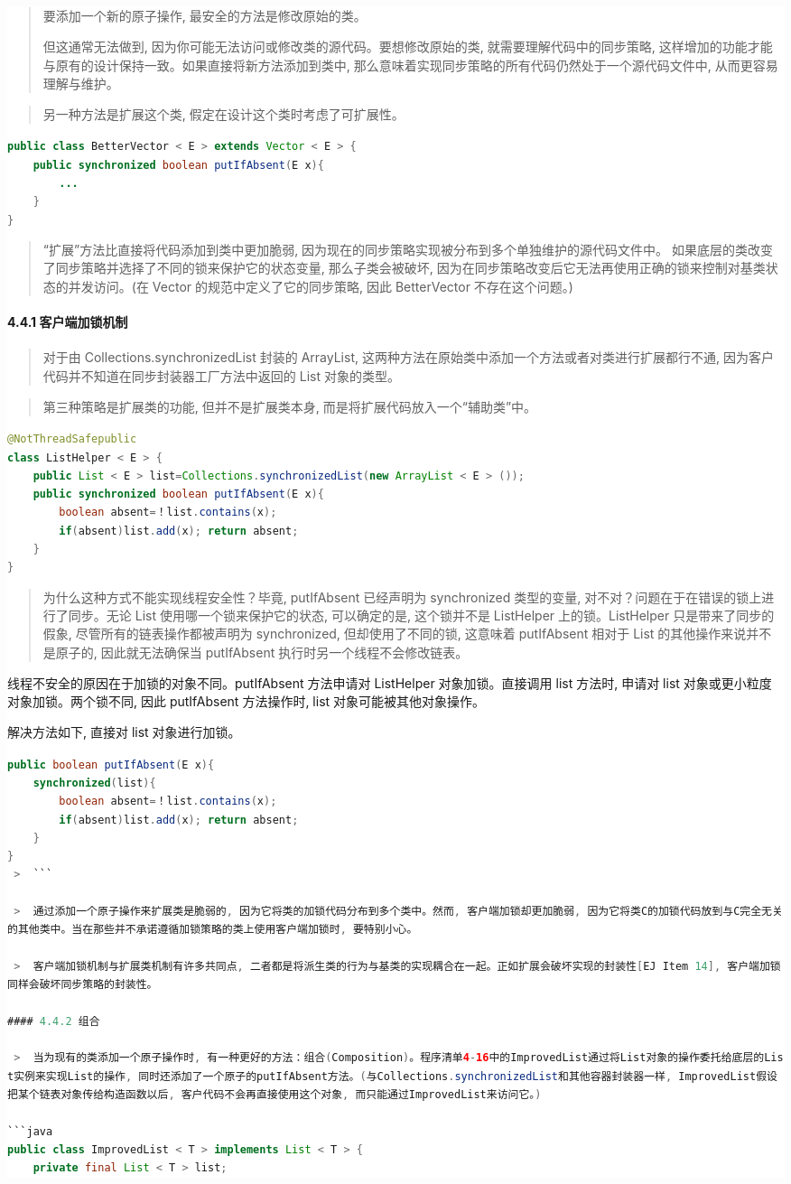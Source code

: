  >  要添加一个新的原子操作, 最安全的方法是修改原始的类。
 > 
 >  但这通常无法做到, 因为你可能无法访问或修改类的源代码。要想修改原始的类, 就需要理解代码中的同步策略, 这样增加的功能才能与原有的设计保持一致。如果直接将新方法添加到类中, 那么意味着实现同步策略的所有代码仍然处于一个源代码文件中, 从而更容易理解与维护。

 >  另一种方法是扩展这个类, 假定在设计这个类时考虑了可扩展性。

```java
public class BetterVector < E > extends Vector < E > {
    public synchronized boolean putIfAbsent(E x){
        ...
    }
}
```

 >  “扩展”方法比直接将代码添加到类中更加脆弱, 因为现在的同步策略实现被分布到多个单独维护的源代码文件中。
 >  如果底层的类改变了同步策略并选择了不同的锁来保护它的状态变量, 那么子类会被破坏, 因为在同步策略改变后它无法再使用正确的锁来控制对基类状态的并发访问。(在 Vector 的规范中定义了它的同步策略, 因此 BetterVector 不存在这个问题。)

#### 4.4.1 客户端加锁机制

 >  对于由 Collections.synchronizedList 封装的 ArrayList, 这两种方法在原始类中添加一个方法或者对类进行扩展都行不通, 因为客户代码并不知道在同步封装器工厂方法中返回的 List 对象的类型。

 >  第三种策略是扩展类的功能, 但并不是扩展类本身, 而是将扩展代码放入一个“辅助类”中。

```java
@NotThreadSafepublic 
class ListHelper < E > {
    public List < E > list=Collections.synchronizedList(new ArrayList < E > ()); 
    public synchronized boolean putIfAbsent(E x){
    	boolean absent=！list.contains(x); 
        if(absent)list.add(x); return absent; 
    }
}
```

 >  为什么这种方式不能实现线程安全性？毕竟, putIfAbsent 已经声明为 synchronized 类型的变量, 对不对？问题在于在错误的锁上进行了同步。无论 List 使用哪一个锁来保护它的状态, 可以确定的是, 这个锁并不是 ListHelper 上的锁。ListHelper 只是带来了同步的假象, 尽管所有的链表操作都被声明为 synchronized, 但却使用了不同的锁, 这意味着 putIfAbsent 相对于 List 的其他操作来说并不是原子的, 因此就无法确保当 putIfAbsent 执行时另一个线程不会修改链表。

线程不安全的原因在于加锁的对象不同。putIfAbsent 方法申请对 ListHelper 对象加锁。直接调用 list 方法时, 申请对 list 对象或更小粒度对象加锁。两个锁不同, 因此 putIfAbsent 方法操作时, list 对象可能被其他对象操作。

解决方法如下, 直接对 list 对象进行加锁。

```java
public boolean putIfAbsent(E x){
    synchronized(list){
        boolean absent=！list.contains(x); 
        if(absent)list.add(x); return absent; 
    }
}
 >  ```

 >  通过添加一个原子操作来扩展类是脆弱的, 因为它将类的加锁代码分布到多个类中。然而, 客户端加锁却更加脆弱, 因为它将类C的加锁代码放到与C完全无关的其他类中。当在那些并不承诺遵循加锁策略的类上使用客户端加锁时, 要特别小心。

 >  客户端加锁机制与扩展类机制有许多共同点, 二者都是将派生类的行为与基类的实现耦合在一起。正如扩展会破坏实现的封装性[EJ Item 14], 客户端加锁同样会破坏同步策略的封装性。

#### 4.4.2 组合

 >  当为现有的类添加一个原子操作时, 有一种更好的方法：组合(Composition)。程序清单4-16中的ImprovedList通过将List对象的操作委托给底层的List实例来实现List的操作, 同时还添加了一个原子的putIfAbsent方法。(与Collections.synchronizedList和其他容器封装器一样, ImprovedList假设把某个链表对象传给构造函数以后, 客户代码不会再直接使用这个对象, 而只能通过ImprovedList来访问它。)

```java
public class ImprovedList < T > implements List < T > {
    private final List < T > list; 
```